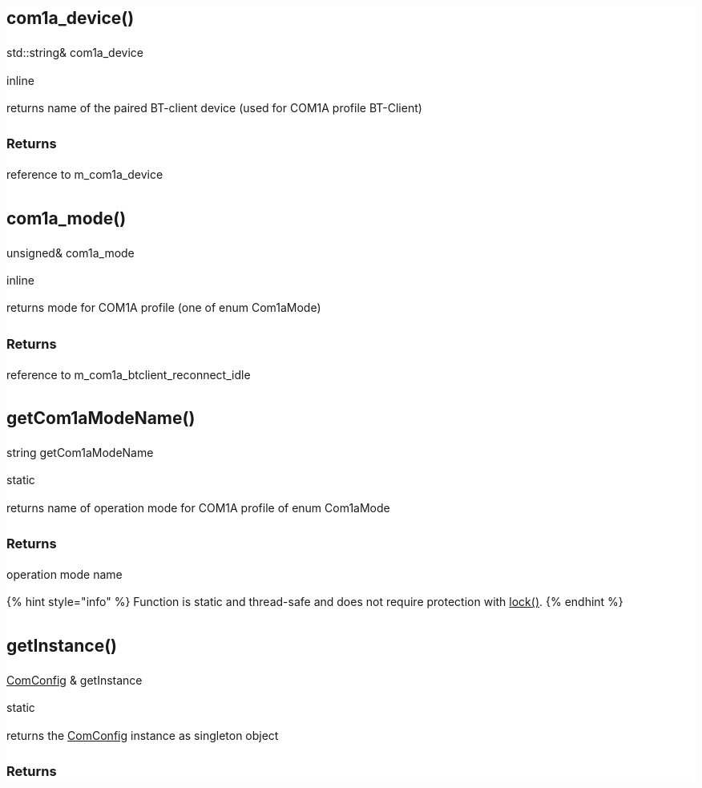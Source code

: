 ## com1a_device() <a href="#a6138436a34e24a76fe64a00a63fa23ce" id="a6138436a34e24a76fe64a00a63fa23ce"></a>

<p>std::string& com1a_device</p>

inline

returns name of the paired BT-client device (used for COM1A profile BT-Client)

### Returns

reference to m_com1a_device

## com1a_mode() <a href="#a9bed2c8bcb1ac3c1e1c9acdb843ef06a" id="a9bed2c8bcb1ac3c1e1c9acdb843ef06a"></a>

<p>unsigned& com1a_mode</p>

inline

returns mode for COM1A profile (one of enum Com1aMode)

### Returns

reference to m_com1a_btclient_reconnect_idle

## getCom1aModeName() <a href="#a37d50030103171103d6f08f40c05f1ce" id="a37d50030103171103d6f08f40c05f1ce"></a>

<p>string getCom1aModeName</p>

static

returns name of operation mode for COM1A profile of enum Com1aMode

### Returns

operation mode name


{% hint style="info" %}
Function is static and thread-safe and does not require protection with [lock()](#aa81aed607133209dade63a226818224d).
{% endhint %}

## getInstance() <a href="#a2305b98ede094139aa7d104ec73371fe" id="a2305b98ede094139aa7d104ec73371fe"></a>

<p><a href="class_com_config.md">ComConfig</a> & getInstance</p>

static

returns the <a href="class_com_config.md">ComConfig</a> instance as singleton object

### Returns
